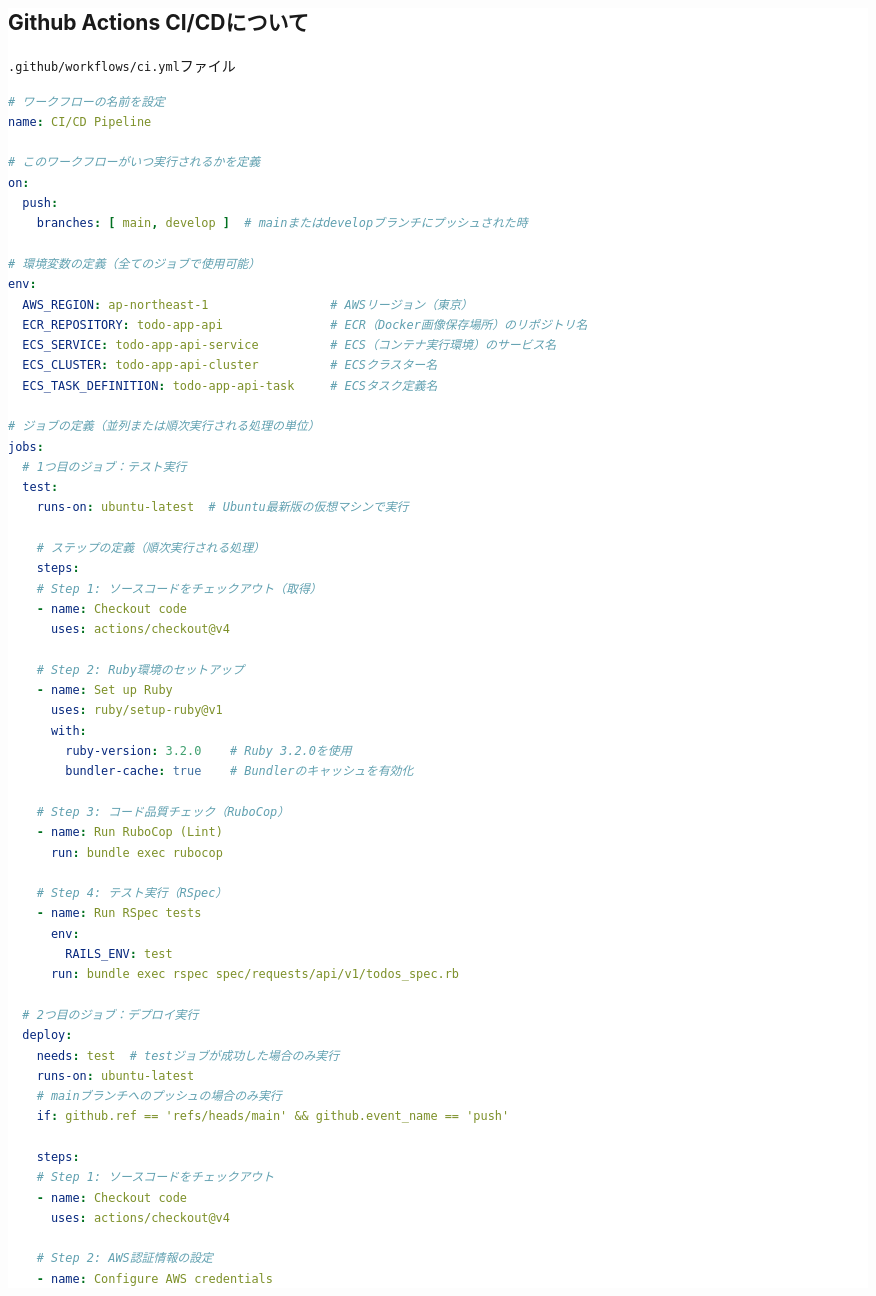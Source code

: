 ## Github Actions CI/CDについて
`.github/workflows/ci.yml`ファイル

```yml
# ワークフローの名前を設定
name: CI/CD Pipeline

# このワークフローがいつ実行されるかを定義
on:
  push:
    branches: [ main, develop ]  # mainまたはdevelopブランチにプッシュされた時

# 環境変数の定義（全てのジョブで使用可能）
env:
  AWS_REGION: ap-northeast-1                 # AWSリージョン（東京）
  ECR_REPOSITORY: todo-app-api               # ECR（Docker画像保存場所）のリポジトリ名
  ECS_SERVICE: todo-app-api-service          # ECS（コンテナ実行環境）のサービス名
  ECS_CLUSTER: todo-app-api-cluster          # ECSクラスター名
  ECS_TASK_DEFINITION: todo-app-api-task     # ECSタスク定義名

# ジョブの定義（並列または順次実行される処理の単位）
jobs:
  # 1つ目のジョブ：テスト実行
  test:
    runs-on: ubuntu-latest  # Ubuntu最新版の仮想マシンで実行

    # ステップの定義（順次実行される処理）
    steps:
    # Step 1: ソースコードをチェックアウト（取得）
    - name: Checkout code
      uses: actions/checkout@v4

    # Step 2: Ruby環境のセットアップ
    - name: Set up Ruby
      uses: ruby/setup-ruby@v1
      with:
        ruby-version: 3.2.0    # Ruby 3.2.0を使用
        bundler-cache: true    # Bundlerのキャッシュを有効化

    # Step 3: コード品質チェック（RuboCop）
    - name: Run RuboCop (Lint)
      run: bundle exec rubocop

    # Step 4: テスト実行（RSpec）
    - name: Run RSpec tests
      env:
        RAILS_ENV: test
      run: bundle exec rspec spec/requests/api/v1/todos_spec.rb

  # 2つ目のジョブ：デプロイ実行
  deploy:
    needs: test  # testジョブが成功した場合のみ実行
    runs-on: ubuntu-latest
    # mainブランチへのプッシュの場合のみ実行
    if: github.ref == 'refs/heads/main' && github.event_name == 'push'

    steps:
    # Step 1: ソースコードをチェックアウト
    - name: Checkout code
      uses: actions/checkout@v4

    # Step 2: AWS認証情報の設定
    - name: Configure AWS credentials
```